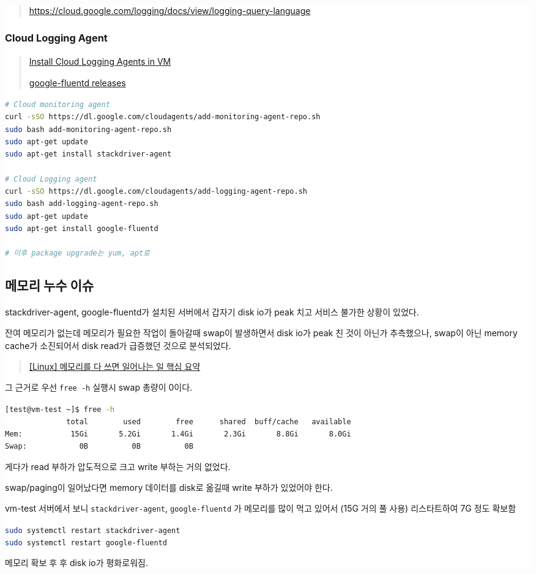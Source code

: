 > https://cloud.google.com/logging/docs/view/logging-query-language

### Cloud Logging Agent

> [Install Cloud Logging Agents in VM](https://cloud.google.com/logging/docs/agent/logging/installation) 
>
> [google-fluentd releases](https://github.com/GoogleCloudPlatform/google-fluentd/releases) 

```sh
# Cloud monitoring agent
curl -sSO https://dl.google.com/cloudagents/add-monitoring-agent-repo.sh
sudo bash add-monitoring-agent-repo.sh
sudo apt-get update
sudo apt-get install stackdriver-agent

# Cloud Logging agent
curl -sSO https://dl.google.com/cloudagents/add-logging-agent-repo.sh
sudo bash add-logging-agent-repo.sh
sudo apt-get update
sudo apt-get install google-fluentd

# 이후 package upgrade는 yum, apt로
```



## 메모리 누수 이슈

stackdriver-agent, google-fluentd가 설치된 서버에서 갑자기 disk io가 peak 치고 서비스 불가한 상황이 있었다.

잔여 메모리가 없는데 메모리가 필요한 작업이 돌아갈때 swap이 발생하면서 disk io가 peak 친 것이 아닌가 추측했으나, swap이 아닌 memory cache가 소진되어서 disk read가 급증했던 것으로 분석되었다.

> [[Linux] 메모리를 다 쓰면 일어나는 일 핵심 요약](https://eyeballs.tistory.com/454) 

그 근거로 우선 `free -h` 실행시 swap 총량이 0이다.

```sh
[test@vm-test ~]$ free -h
              total        used        free      shared  buff/cache   available
Mem:           15Gi       5.2Gi       1.4Gi       2.3Gi       8.8Gi       8.0Gi
Swap:            0B          0B          0B
```

게다가 read 부하가 압도적으로 크고 write 부하는 거의 없었다. 

swap/paging이 일어났다면 memory 데이터를  disk로 옮길때 write 부하가 있었어야 한다.

vm-test 서버에서 보니 `stackdriver-agent`, `google-fluentd` 가 메모리를 많이 먹고 있어서 (15G 거의 풀 사용) 리스타트하여 7G 정도 확보함

```sh
sudo systemctl restart stackdriver-agent
sudo systemctl restart google-fluentd
```

메모리 확보 후 후 disk io가 평화로워짐.
